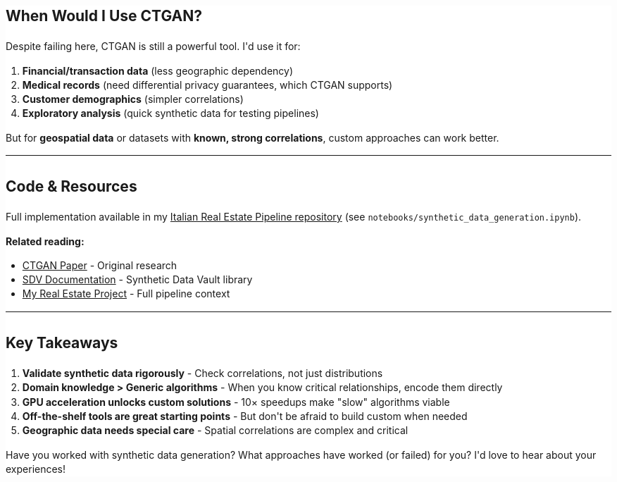 
## When Would I Use CTGAN?

Despite failing here, CTGAN is still a powerful tool. I'd use it for:

1. **Financial/transaction data** (less geographic dependency)
2. **Medical records** (need differential privacy guarantees, which CTGAN supports)
3. **Customer demographics** (simpler correlations)
4. **Exploratory analysis** (quick synthetic data for testing pipelines)

But for **geospatial data** or datasets with **known, strong correlations**, custom approaches can work better.

---

## Code & Resources

Full implementation available in my [Italian Real Estate Pipeline repository](https://github.com/LeonardoPaccianiMori/italian-real-estate-pipeline) (see `notebooks/synthetic_data_generation.ipynb`).

**Related reading:**
- [CTGAN Paper](https://arxiv.org/abs/1907.00503) - Original research
- [SDV Documentation](https://sdv.dev/SDV/) - Synthetic Data Vault library
- [My Real Estate Project](/projects/italian-real-estate/) - Full pipeline context

---

## Key Takeaways

1. **Validate synthetic data rigorously** - Check correlations, not just distributions
2. **Domain knowledge > Generic algorithms** - When you know critical relationships, encode them directly
3. **GPU acceleration unlocks custom solutions** - 10× speedups make "slow" algorithms viable
4. **Off-the-shelf tools are great starting points** - But don't be afraid to build custom when needed
5. **Geographic data needs special care** - Spatial correlations are complex and critical

Have you worked with synthetic data generation? What approaches have worked (or failed) for you? I'd love to hear about your experiences!
